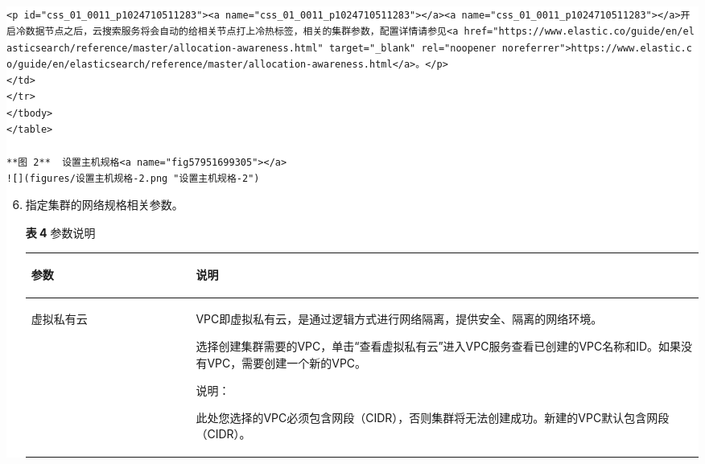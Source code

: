     <p id="css_01_0011_p1024710511283"><a name="css_01_0011_p1024710511283"></a><a name="css_01_0011_p1024710511283"></a>开启冷数据节点之后，云搜索服务将会自动的给相关节点打上冷热标签，相关的集群参数，配置详情请参见<a href="https://www.elastic.co/guide/en/elasticsearch/reference/master/allocation-awareness.html" target="_blank" rel="noopener noreferrer">https://www.elastic.co/guide/en/elasticsearch/reference/master/allocation-awareness.html</a>。</p>
    </td>
    </tr>
    </tbody>
    </table>

    **图 2**  设置主机规格<a name="fig57951699305"></a>  
    ![](figures/设置主机规格-2.png "设置主机规格-2")

6.  指定集群的网络规格相关参数。

    **表 4**  参数说明

    <a name="table29572519253"></a>
    <table><thead align="left"><tr id="row159579512517"><th class="cellrowborder" valign="top" width="24.47%" id="mcps1.2.3.1.1"><p id="p2095710562511"><a name="p2095710562511"></a><a name="p2095710562511"></a>参数</p>
    </th>
    <th class="cellrowborder" valign="top" width="75.53%" id="mcps1.2.3.1.2"><p id="p149578519252"><a name="p149578519252"></a><a name="p149578519252"></a>说明</p>
    </th>
    </tr>
    </thead>
    <tbody><tr id="row1895720513251"><td class="cellrowborder" valign="top" width="24.47%" headers="mcps1.2.3.1.1 "><p id="p1195718522512"><a name="p1195718522512"></a><a name="p1195718522512"></a>虚拟私有云</p>
    </td>
    <td class="cellrowborder" valign="top" width="75.53%" headers="mcps1.2.3.1.2 "><p id="p264085512814"><a name="p264085512814"></a><a name="p264085512814"></a>VPC即虚拟私有云，是通过逻辑方式进行网络隔离，提供安全、隔离的网络环境。</p>
    <p id="p41161851162810"><a name="p41161851162810"></a><a name="p41161851162810"></a>选择创建集群需要的VPC，单击<span class="parmname" id="parmname2011675115289"><a name="parmname2011675115289"></a><a name="parmname2011675115289"></a>“查看虚拟私有云”</span>进入VPC服务查看已创建的VPC名称和ID。如果没有VPC，需要创建一个新的VPC。</p>
    <div class="note" id="note114411478188"><a name="note114411478188"></a><a name="note114411478188"></a><span class="notetitle"> 说明： </span><div class="notebody"><p id="p1344127131818"><a name="p1344127131818"></a><a name="p1344127131818"></a>此处您选择的VPC必须包含网段（CIDR），否则集群将无法创建成功。新建的VPC默认包含网段（CIDR）。</p>
    </div></div>